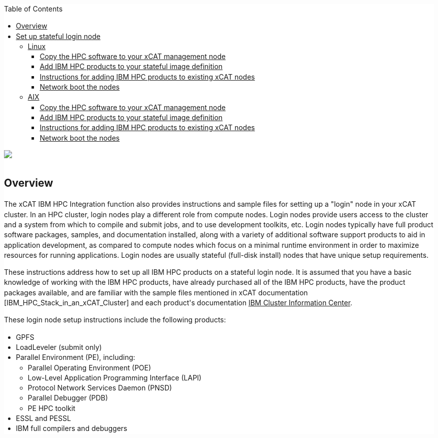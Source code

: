 

Table of Contents

- [Overview](#overview)
- [Set up stateful login node](#set-up-stateful-login-node)
  - [Linux](#linux)
    - [Copy the HPC software to your xCAT management node](#copy-the-hpc-software-to-your-xcat-management-node)
    - [Add IBM HPC products to your stateful image definition](#add-ibm-hpc-products-to-your-stateful-image-definition)
    - [Instructions for adding IBM HPC products to existing xCAT nodes](#instructions-for-adding-ibm-hpc-products-to-existing-xcat-nodes)
    - [Network boot the nodes](#network-boot-the-nodes)
  - [AIX](#aix)
    - [Copy the HPC software to your xCAT management node](#copy-the-hpc-software-to-your-xcat-management-node-1)
    - [Add IBM HPC products to your stateful image definition](#add-ibm-hpc-products-to-your-stateful-image-definition-1)
    - [Instructions for adding IBM HPC products to existing xCAT nodes](#instructions-for-adding-ibm-hpc-products-to-existing-xcat-nodes-1)
    - [Network boot the nodes](#network-boot-the-nodes-1)



![](https://sourceforge.net/p/xcat/wiki/XCAT_Documentation/attachment/Official-xcat-doc.png)


## Overview

The xCAT IBM HPC Integration function also provides instructions and sample files for setting up a "login" node in your xCAT cluster. In an HPC cluster, login nodes play a different role from compute nodes. Login nodes provide users access to the cluster and a system from which to compile and submit jobs, and to use development toolkits, etc. Login nodes typically have full product software packages, samples, and documentation installed, along with a variety of additional software support products to aid in application development, as compared to compute nodes which focus on a minimal runtime environment in order to maximize resources for running applications. Login nodes are usually stateful (full-disk install) nodes that have unique setup requirements.

These instructions address how to set up all IBM HPC products on a stateful login node. It is assumed that you have a basic knowledge of working with the IBM HPC products, have already purchased all of the IBM HPC products, have the product packages available, and are familiar with the sample files mentioned in xCAT documentation [IBM_HPC_Stack_in_an_xCAT_Cluster] and each product's documentation [IBM Cluster Information Center](http://publib.boulder.ibm.com/infocenter/clresctr/vxrx/topic/com.ibm.cluster.infocenter.doc/infocenter.html).

These login node setup instructions include the following products:

  * GPFS
  * LoadLeveler (submit only)
  * Parallel Environment (PE), including:
    * Parallel Operating Environment (POE)
    * Low-Level Application Programming Interface (LAPI)
    * Protocol Network Services Daemon (PNSD)
    * Parallel Debugger (PDB)
    * PE HPC toolkit
  * ESSL and PESSL
  * IBM full compilers and debuggers
